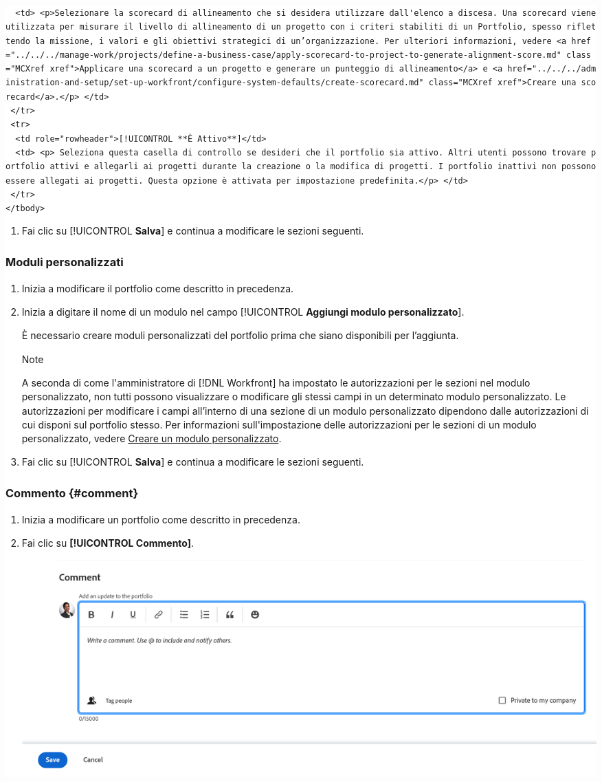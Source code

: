       <td> <p>Selezionare la scorecard di allineamento che si desidera utilizzare dall'elenco a discesa. Una scorecard viene utilizzata per misurare il livello di allineamento di un progetto con i criteri stabiliti di un Portfolio, spesso riflettendo la missione, i valori e gli obiettivi strategici di un’organizzazione. Per ulteriori informazioni, vedere <a href="../../../manage-work/projects/define-a-business-case/apply-scorecard-to-project-to-generate-alignment-score.md" class="MCXref xref">Applicare una scorecard a un progetto e generare un punteggio di allineamento</a> e <a href="../../../administration-and-setup/set-up-workfront/configure-system-defaults/create-scorecard.md" class="MCXref xref">Creare una scorecard</a>.</p> </td> 
     </tr> 
     <tr> 
      <td role="rowheader">[!UICONTROL **È Attivo**]</td> 
      <td> <p> Seleziona questa casella di controllo se desideri che il portfolio sia attivo. Altri utenti possono trovare portfolio attivi e allegarli ai progetti durante la creazione o la modifica di progetti. I portfolio inattivi non possono essere allegati ai progetti. Questa opzione è attivata per impostazione predefinita.</p> </td> 
     </tr> 
    </tbody> 
   </table>

1. Fai clic su [!UICONTROL **Salva**] e continua a modificare le sezioni seguenti.

### Moduli personalizzati

1. Inizia a modificare il portfolio come descritto in precedenza.
1. Inizia a digitare il nome di un modulo nel campo [!UICONTROL **Aggiungi modulo personalizzato**].

   È necessario creare moduli personalizzati del portfolio prima che siano disponibili per l’aggiunta.

   >[!NOTE]
   >
   >A seconda di come l&#39;amministratore di [!DNL Workfront] ha impostato le autorizzazioni per le sezioni nel modulo personalizzato, non tutti possono visualizzare o modificare gli stessi campi in un determinato modulo personalizzato. Le autorizzazioni per modificare i campi all’interno di una sezione di un modulo personalizzato dipendono dalle autorizzazioni di cui disponi sul portfolio stesso. Per informazioni sull&#39;impostazione delle autorizzazioni per le sezioni di un modulo personalizzato, vedere [Creare un modulo personalizzato](/help/quicksilver/administration-and-setup/customize-workfront/create-manage-custom-forms/form-designer/design-a-form/design-a-form.md).

1. Fai clic su [!UICONTROL **Salva**] e continua a modificare le sezioni seguenti.

### Commento {#comment}

1. Inizia a modificare un portfolio come descritto in precedenza.
1. Fai clic su **[!UICONTROL Commento]**.

   ![Casella Modifica commento portfolio](assets/comment-box-edit-portfolio-classic-350x227.png)
